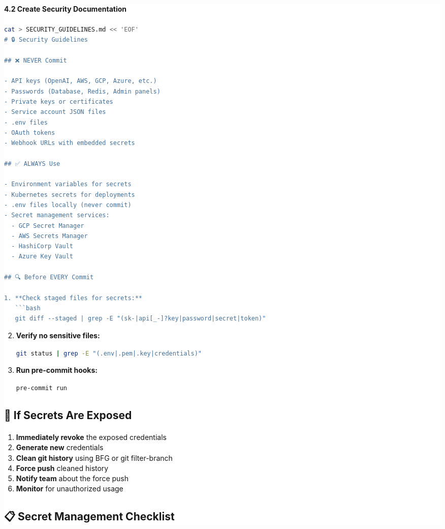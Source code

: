 #### 4.2 Create Security Documentation
```bash
cat > SECURITY_GUIDELINES.md << 'EOF'
# 🔒 Security Guidelines

## ❌ NEVER Commit

- API keys (OpenAI, AWS, GCP, Azure, etc.)
- Passwords (Database, Redis, Admin panels)
- Private keys or certificates
- Service account JSON files
- .env files
- OAuth tokens
- Webhook URLs with embedded secrets

## ✅ ALWAYS Use

- Environment variables for secrets
- Kubernetes secrets for deployments
- .env files locally (never commit)
- Secret management services:
  - GCP Secret Manager
  - AWS Secrets Manager
  - HashiCorp Vault
  - Azure Key Vault

## 🔍 Before EVERY Commit

1. **Check staged files for secrets:**
   ```bash
   git diff --staged | grep -E "(sk-|api[_-]?key|password|secret|token)"
   ```

2. **Verify no sensitive files:**
   ```bash
   git status | grep -E "(.env|.pem|.key|credentials)"
   ```

3. **Run pre-commit hooks:**
   ```bash
   pre-commit run
   ```

## 🚨 If Secrets Are Exposed

1. **Immediately revoke** the exposed credentials
2. **Generate new** credentials
3. **Clean git history** using BFG or git filter-branch
4. **Force push** cleaned history
5. **Notify team** about the force push
6. **Monitor** for unauthorized usage

## 📋 Secret Management Checklist

